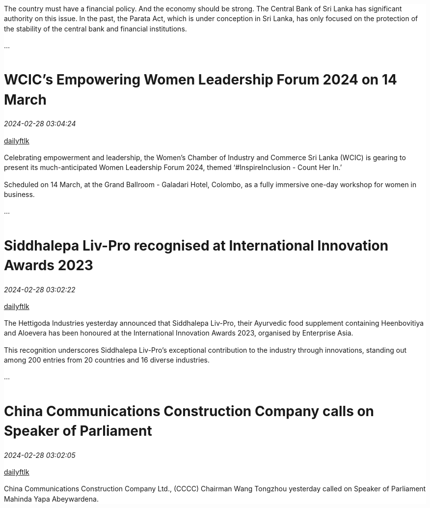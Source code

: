 The country must have a financial policy. And the economy should be strong. The Central Bank of Sri Lanka has significant authority on this issue. In the past, the Parata Act, which is under conception in Sri Lanka, has only focused on the protection of the stability of the central bank and financial institutions.

...



# WCIC’s Empowering Women Leadership Forum 2024 on 14 March

*2024-02-28 03:04:24*

[dailyftlk](https://www.ft.lk/business/WCIC-s-Empowering-Women-Leadership-Forum-2024-on-14-March/34-758928)

Celebrating empowerment and leadership, the Women’s Chamber of Industry and Commerce Sri Lanka (WCIC) is gearing to present its much-anticipated Women Leadership Forum 2024, themed ‘#InspireInclusion - Count Her In.’

Scheduled on 14 March, at the Grand Ballroom - Galadari Hotel, Colombo, as a fully immersive one-day workshop for women in business.

...



# Siddhalepa Liv-Pro recognised at International Innovation Awards 2023

*2024-02-28 03:02:22*

[dailyftlk](https://www.ft.lk/business/Siddhalepa-Liv-Pro-recognised-at-International-Innovation-Awards-2023/34-758927)

The Hettigoda Industries yesterday announced that Siddhalepa Liv-Pro, their Ayurvedic food supplement containing Heenbovitiya and Aloevera has been honoured at the International Innovation Awards 2023, organised by Enterprise Asia.

This recognition underscores Siddhalepa Liv-Pro’s exceptional contribution to the industry through innovations, standing out among 200 entries from 20 countries and 16 diverse industries.

...



# China Communications Construction Company calls on Speaker of Parliament

*2024-02-28 03:02:05*

[dailyftlk](https://www.ft.lk/business/China-Communications-Construction-Company-calls-on-Speaker-of-Parliament/34-758926)

China Communications Construction Company Ltd., (CCCC) Chairman Wang Tongzhou yesterday called on Speaker of Parliament Mahinda Yapa Abeywardena.
